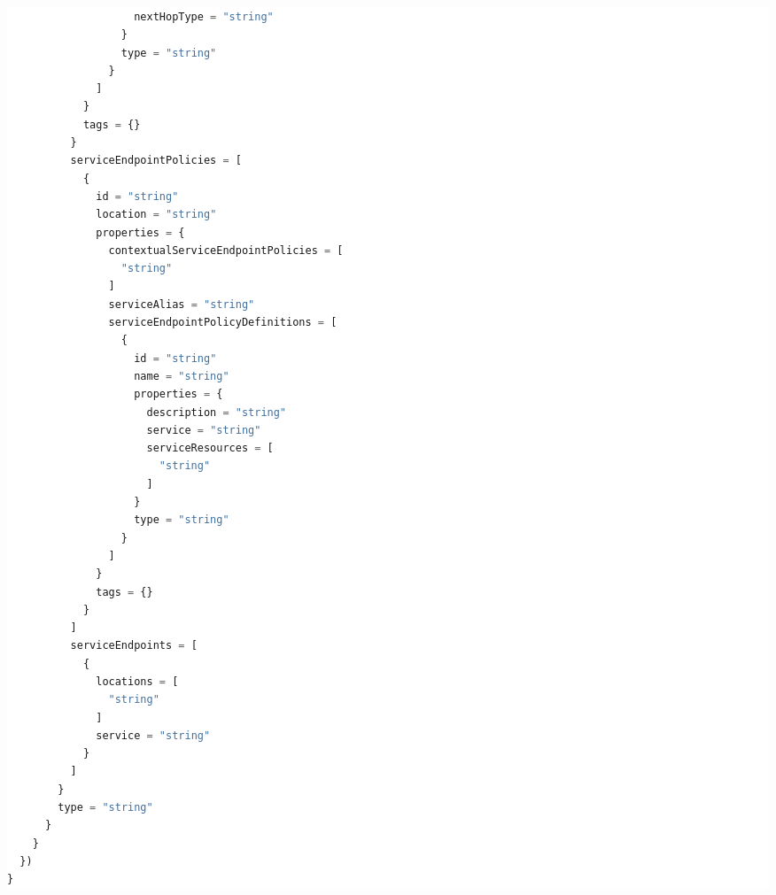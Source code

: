 ```terraform
                    nextHopType = "string"
                  }
                  type = "string"
                }
              ]
            }
            tags = {}
          }
          serviceEndpointPolicies = [
            {
              id = "string"
              location = "string"
              properties = {
                contextualServiceEndpointPolicies = [
                  "string"
                ]
                serviceAlias = "string"
                serviceEndpointPolicyDefinitions = [
                  {
                    id = "string"
                    name = "string"
                    properties = {
                      description = "string"
                      service = "string"
                      serviceResources = [
                        "string"
                      ]
                    }
                    type = "string"
                  }
                ]
              }
              tags = {}
            }
          ]
          serviceEndpoints = [
            {
              locations = [
                "string"
              ]
              service = "string"
            }
          ]
        }
        type = "string"
      }
    }
  })
}

```
